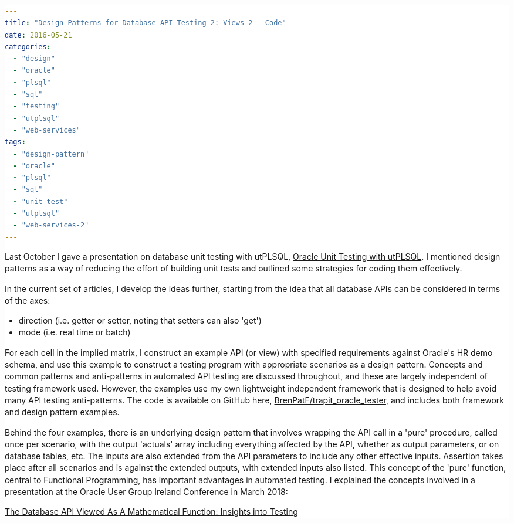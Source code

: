 ```yaml
---
title: "Design Patterns for Database API Testing 2: Views 2 - Code"
date: 2016-05-21
categories: 
  - "design"
  - "oracle"
  - "plsql"
  - "sql"
  - "testing"
  - "utplsql"
  - "web-services"
tags: 
  - "design-pattern"
  - "oracle"
  - "plsql"
  - "sql"
  - "unit-test"
  - "utplsql"
  - "web-services-2"
---
```


Last October I gave a presentation on database unit testing with utPLSQL, [Oracle Unit Testing with utPLSQL](http://aprogrammerwrites.eu/?p=1545). I mentioned design patterns as a way of reducing the effort of building unit tests and outlined some strategies for coding them effectively.

In the current set of articles, I develop the ideas further, starting from the idea that all database APIs can be considered in terms of the axes:

- direction (i.e. getter or setter, noting that setters can also 'get')
- mode (i.e. real time or batch)

For each cell in the implied matrix, I construct an example API (or view) with specified requirements against Oracle's HR demo schema, and use this example to construct a testing program with appropriate scenarios as a design pattern. Concepts and common patterns and anti-patterns in automated API testing are discussed throughout, and these are largely independent of testing framework used. However, the examples use my own lightweight independent framework that is designed to help avoid many API testing anti-patterns. The code is available on GitHub here, [BrenPatF/trapit\_oracle\_tester](https://github.com/BrenPatF/trapit_oracle_tester), and includes both framework and design pattern examples.

Behind the four examples, there is an underlying design pattern that involves wrapping the API call in a 'pure' procedure, called once per scenario, with the output 'actuals' array including everything affected by the API, whether as output parameters, or on database tables, etc. The inputs are also extended from the API parameters to include any other effective inputs. Assertion takes place after all scenarios and is against the extended outputs, with extended inputs also listed. This concept of the 'pure' function, central to [Functional Programming](https://en.wikipedia.org/wiki/Functional_programming), has important advantages in automated testing. I explained the concepts involved in a presentation at the Oracle User Group Ireland Conference in March 2018:

[The Database API Viewed As A Mathematical Function: Insights into Testing](https://www.slideshare.net/brendanfurey7/database-api-viewed-as-a-mathematical-function-insights-into-testing)

